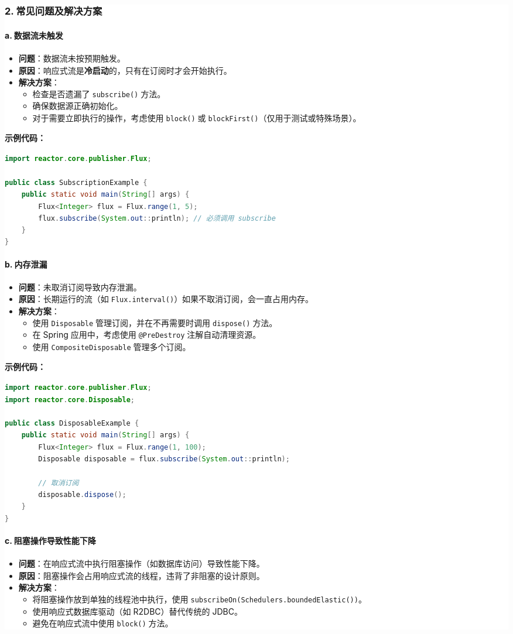 ### 2. 常见问题及解决方案

#### a. 数据流未触发
- **问题**：数据流未按预期触发。
- **原因**：响应式流是**冷启动**的，只有在订阅时才会开始执行。
- **解决方案**：
  - 检查是否遗漏了 `subscribe()` 方法。
  - 确保数据源正确初始化。
  - 对于需要立即执行的操作，考虑使用 `block()` 或 `blockFirst()`（仅用于测试或特殊场景）。

**示例代码：**

```java
import reactor.core.publisher.Flux;

public class SubscriptionExample {
    public static void main(String[] args) {
        Flux<Integer> flux = Flux.range(1, 5);
        flux.subscribe(System.out::println); // 必须调用 subscribe
    }
}
```

#### b. 内存泄漏
- **问题**：未取消订阅导致内存泄漏。
- **原因**：长期运行的流（如 `Flux.interval()`）如果不取消订阅，会一直占用内存。
- **解决方案**：
  - 使用 `Disposable` 管理订阅，并在不再需要时调用 `dispose()` 方法。
  - 在 Spring 应用中，考虑使用 `@PreDestroy` 注解自动清理资源。
  - 使用 `CompositeDisposable` 管理多个订阅。

**示例代码：**

```java
import reactor.core.publisher.Flux;
import reactor.core.Disposable;

public class DisposableExample {
    public static void main(String[] args) {
        Flux<Integer> flux = Flux.range(1, 100);
        Disposable disposable = flux.subscribe(System.out::println);

        // 取消订阅
        disposable.dispose();
    }
}
```

#### c. 阻塞操作导致性能下降
- **问题**：在响应式流中执行阻塞操作（如数据库访问）导致性能下降。
- **原因**：阻塞操作会占用响应式流的线程，违背了非阻塞的设计原则。
- **解决方案**：
  - 将阻塞操作放到单独的线程池中执行，使用 `subscribeOn(Schedulers.boundedElastic())`。
  - 使用响应式数据库驱动（如 R2DBC）替代传统的 JDBC。
  - 避免在响应式流中使用 `block()` 方法。
